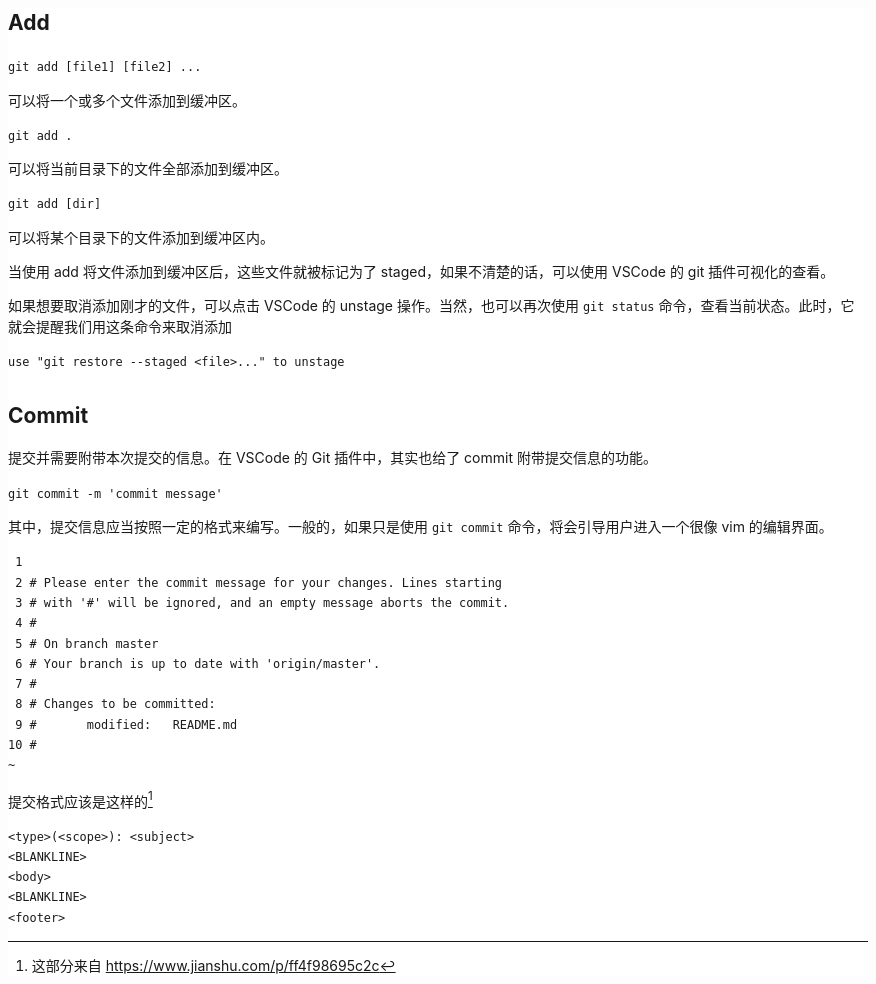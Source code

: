 ## Add

```shell
git add [file1] [file2] ...
```

可以将一个或多个文件添加到缓冲区。

```shell
git add .
```

可以将当前目录下的文件全部添加到缓冲区。

```shell
git add [dir]
```

可以将某个目录下的文件添加到缓冲区内。

当使用 add 将文件添加到缓冲区后，这些文件就被标记为了 staged，如果不清楚的话，可以使用 VSCode 的 git 插件可视化的查看。

如果想要取消添加刚才的文件，可以点击 VSCode 的 unstage 操作。当然，也可以再次使用 `git status` 命令，查看当前状态。此时，它就会提醒我们用这条命令来取消添加

```shell
use "git restore --staged <file>..." to unstage
```

## Commit

提交并需要附带本次提交的信息。在 VSCode 的 Git 插件中，其实也给了 commit 附带提交信息的功能。

```shell
git commit -m 'commit message'
```

其中，提交信息应当按照一定的格式来编写。一般的，如果只是使用 `git commit` 命令，将会引导用户进入一个很像 vim 的编辑界面。

```shell
 1
 2 # Please enter the commit message for your changes. Lines starting
 3 # with '#' will be ignored, and an empty message aborts the commit.
 4 #
 5 # On branch master
 6 # Your branch is up to date with 'origin/master'.
 7 #
 8 # Changes to be committed:
 9 #       modified:   README.md
10 #
~
```

提交格式应该是这样的[^1]

```text
<type>(<scope>): <subject>
<BLANKLINE>
<body>
<BLANKLINE>
<footer>
```


[^1]: 这部分来自 https://www.jianshu.com/p/ff4f98695c2c
[^2]: 这个知乎的文章可以不看，明显的就是一边倒，捧一踩一
[^3]: 详情见 https://qastack.cn/programming/10765321/should-i-delete-a-branch-after-merging-it